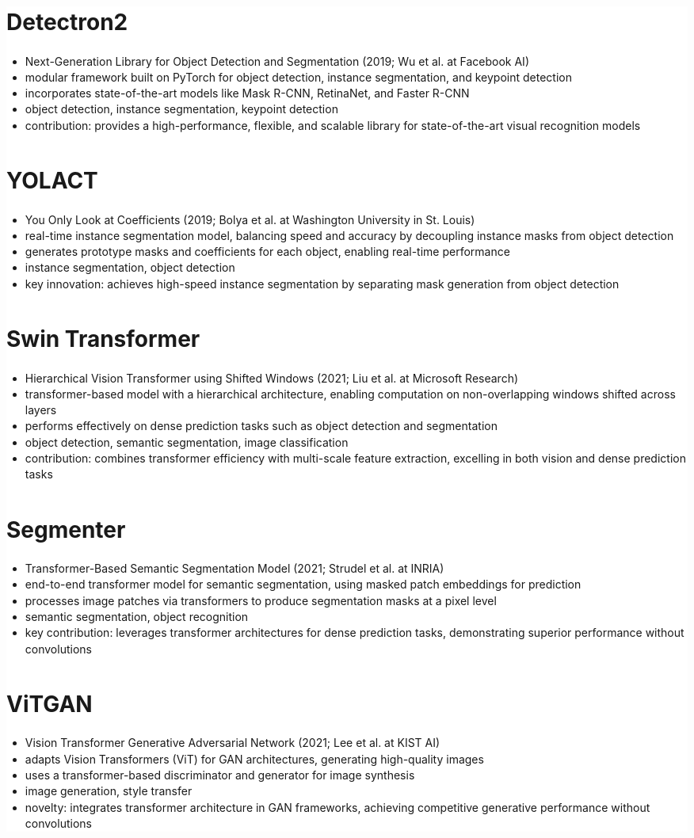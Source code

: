 # Detectron2

- Next-Generation Library for Object Detection and Segmentation (2019; Wu et al. at Facebook AI)
- modular framework built on PyTorch for object detection, instance segmentation, and keypoint detection
- incorporates state-of-the-art models like Mask R-CNN, RetinaNet, and Faster R-CNN
- object detection, instance segmentation, keypoint detection
- contribution: provides a high-performance, flexible, and scalable library for state-of-the-art visual recognition models

# YOLACT

- You Only Look at Coefficients (2019; Bolya et al. at Washington University in St. Louis)
- real-time instance segmentation model, balancing speed and accuracy by decoupling instance masks from object detection
- generates prototype masks and coefficients for each object, enabling real-time performance
- instance segmentation, object detection
- key innovation: achieves high-speed instance segmentation by separating mask generation from object detection

# Swin Transformer

- Hierarchical Vision Transformer using Shifted Windows (2021; Liu et al. at Microsoft Research)
- transformer-based model with a hierarchical architecture, enabling computation on non-overlapping windows shifted across layers
- performs effectively on dense prediction tasks such as object detection and segmentation
- object detection, semantic segmentation, image classification
- contribution: combines transformer efficiency with multi-scale feature extraction, excelling in both vision and dense prediction tasks

# Segmenter

- Transformer-Based Semantic Segmentation Model (2021; Strudel et al. at INRIA)
- end-to-end transformer model for semantic segmentation, using masked patch embeddings for prediction
- processes image patches via transformers to produce segmentation masks at a pixel level
- semantic segmentation, object recognition
- key contribution: leverages transformer architectures for dense prediction tasks, demonstrating superior performance without convolutions

# ViTGAN

- Vision Transformer Generative Adversarial Network (2021; Lee et al. at KIST AI)
- adapts Vision Transformers (ViT) for GAN architectures, generating high-quality images
- uses a transformer-based discriminator and generator for image synthesis
- image generation, style transfer
- novelty: integrates transformer architecture in GAN frameworks, achieving competitive generative performance without convolutions
